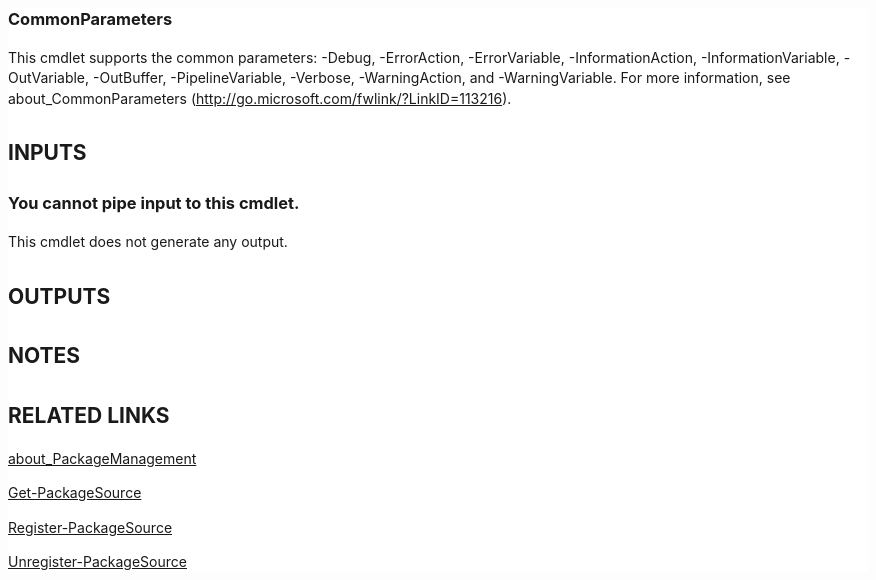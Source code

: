 ### CommonParameters
This cmdlet supports the common parameters: -Debug, -ErrorAction, -ErrorVariable, -InformationAction, -InformationVariable, -OutVariable, -OutBuffer, -PipelineVariable, -Verbose, -WarningAction, and -WarningVariable. For more information, see about_CommonParameters (http://go.microsoft.com/fwlink/?LinkID=113216).

## INPUTS

### You cannot pipe input to this cmdlet.
This cmdlet does not generate any output.

## OUTPUTS

## NOTES

## RELATED LINKS

[about_PackageManagement](..\Microsoft.PowerShell.Core\About\about_PackageManagement.md)

[Get-PackageSource](.\Get-PackageSource.md)

[Register-PackageSource](.\Register-PackageSource.md)

[Unregister-PackageSource](.\Unregister-PackageSource.md)



